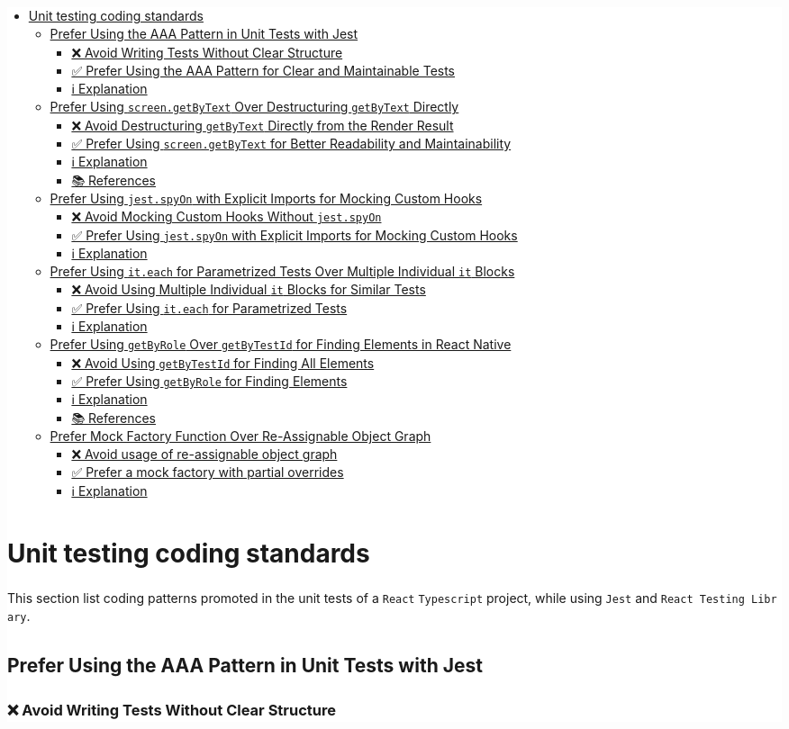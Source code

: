 
- [Unit testing coding standards](#unit-testing-coding-standards)
  - [Prefer Using the AAA Pattern in Unit Tests with Jest](#prefer-using-the-aaa-pattern-in-unit-tests-with-jest)
    - [❌ Avoid Writing Tests Without Clear Structure](#-avoid-writing-tests-without-clear-structure)
    - [✅ Prefer Using the AAA Pattern for Clear and Maintainable Tests](#-prefer-using-the-aaa-pattern-for-clear-and-maintainable-tests)
    - [ℹ️ Explanation](#ℹ️-explanation)
  - [Prefer Using `screen.getByText` Over Destructuring `getByText` Directly](#prefer-using-screengetbytext-over-destructuring-getbytext-directly)
    - [❌ Avoid Destructuring `getByText` Directly from the Render Result](#-avoid-destructuring-getbytext-directly-from-the-render-result)
    - [✅ Prefer Using `screen.getByText` for Better Readability and Maintainability](#-prefer-using-screengetbytext-for-better-readability-and-maintainability)
    - [ℹ️ Explanation](#ℹ️-explanation-1)
    - [📚 References](#-references)
  - [Prefer Using `jest.spyOn` with Explicit Imports for Mocking Custom Hooks](#prefer-using-jestspyon-with-explicit-imports-for-mocking-custom-hooks)
    - [❌ Avoid Mocking Custom Hooks Without `jest.spyOn`](#-avoid-mocking-custom-hooks-without-jestspyon)
    - [✅ Prefer Using `jest.spyOn` with Explicit Imports for Mocking Custom Hooks](#-prefer-using-jestspyon-with-explicit-imports-for-mocking-custom-hooks)
    - [ℹ️ Explanation](#ℹ️-explanation-2)
  - [Prefer Using `it.each` for Parametrized Tests Over Multiple Individual `it` Blocks](#prefer-using-iteach-for-parametrized-tests-over-multiple-individual-it-blocks)
    - [❌ Avoid Using Multiple Individual `it` Blocks for Similar Tests](#-avoid-using-multiple-individual-it-blocks-for-similar-tests)
    - [✅ Prefer Using `it.each` for Parametrized Tests](#-prefer-using-iteach-for-parametrized-tests)
    - [ℹ️ Explanation](#ℹ️-explanation-3)
  - [Prefer Using `getByRole` Over `getByTestId` for Finding Elements in React Native](#prefer-using-getbyrole-over-getbytestid-for-finding-elements-in-react-native)
    - [❌ Avoid Using `getByTestId` for Finding All Elements](#-avoid-using-getbytestid-for-finding-all-elements)
    - [✅ Prefer Using `getByRole` for Finding Elements](#-prefer-using-getbyrole-for-finding-elements)
    - [ℹ️ Explanation](#ℹ️-explanation-4)
    - [📚 References](#-references-1)
  - [Prefer Mock Factory Function Over Re-Assignable Object Graph](#prefer-mock-factory-function-over-re-assignable-object-graph)
    - [❌ Avoid usage of re-assignable object graph](#-avoid-usage-of-re-assignable-object-graph)
    - [✅ Prefer a mock factory with partial overrides](#-prefer-a-mock-factory-with-partial-overrides)
    - [ℹ️ Explanation](#ℹ️-explanation-5)

# Unit testing coding standards

This section list coding patterns promoted in the unit tests of a `React` `Typescript` project, while using `Jest` and `React Testing Library`.

## Prefer Using the AAA Pattern in Unit Tests with Jest

### ❌ Avoid Writing Tests Without Clear Structure
